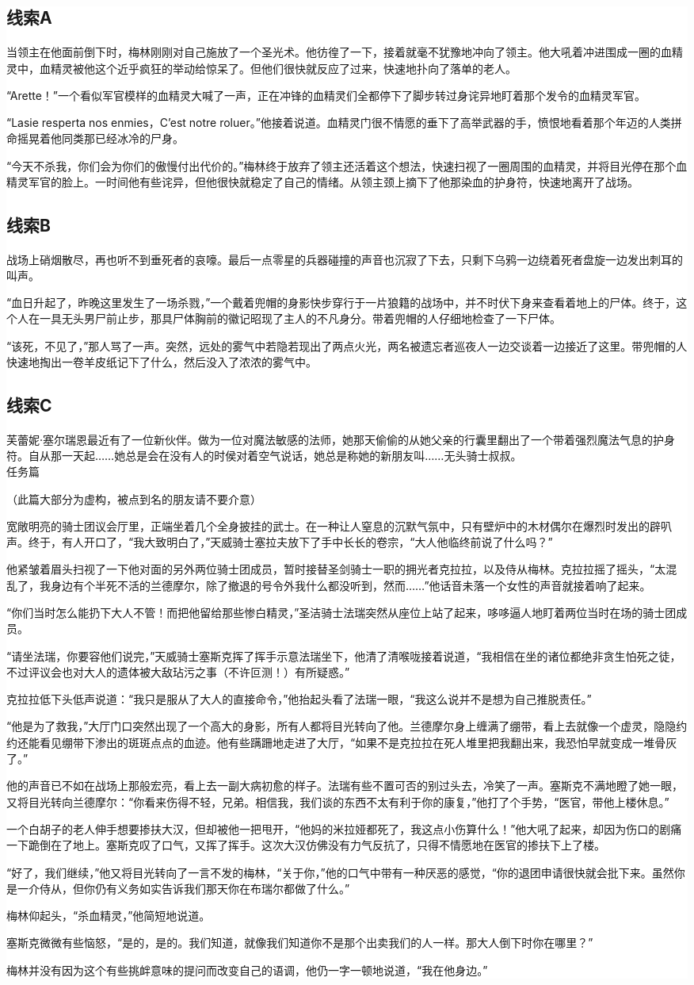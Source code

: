 ## 线索A

当领主在他面前倒下时，梅林刚刚对自己施放了一个圣光术。他彷徨了一下，接着就毫不犹豫地冲向了领主。他大吼着冲进围成一圈的血精灵中，血精灵被他这个近乎疯狂的举动给惊呆了。但他们很快就反应了过来，快速地扑向了落单的老人。

“Arette！”一个看似军官模样的血精灵大喊了一声，正在冲锋的血精灵们全都停下了脚步转过身诧异地盯着那个发令的血精灵军官。

“Lasie resperta nos enmies，C’est notre roluer。”他接着说道。血精灵门很不情愿的垂下了高举武器的手，愤恨地看着那个年迈的人类拼命摇晃着他同类那已经冰冷的尸身。

“今天不杀我，你们会为你们的傲慢付出代价的。”梅林终于放弃了领主还活着这个想法，快速扫视了一圈周围的血精灵，并将目光停在那个血精灵军官的脸上。一时间他有些诧异，但他很快就稳定了自己的情绪。从领主颈上摘下了他那染血的护身符，快速地离开了战场。

## 线索B

战场上硝烟散尽，再也听不到垂死者的哀嚎。最后一点零星的兵器碰撞的声音也沉寂了下去，只剩下乌鸦一边绕着死者盘旋一边发出刺耳的叫声。

“血日升起了，昨晚这里发生了一场杀戮，”一个戴着兜帽的身影快步穿行于一片狼籍的战场中，并不时伏下身来查看着地上的尸体。终于，这个人在一具无头男尸前止步，那具尸体胸前的徽记昭现了主人的不凡身分。带着兜帽的人仔细地检查了一下尸体。

“该死，不见了，”那人骂了一声。突然，远处的雾气中若隐若现出了两点火光，两名被遗忘者巡夜人一边交谈着一边接近了这里。带兜帽的人快速地掏出一卷羊皮纸记下了什么，然后没入了浓浓的雾气中。

## 线索C

芙蕾妮·塞尔瑞恩最近有了一位新伙伴。做为一位对魔法敏感的法师，她那天偷偷的从她父亲的行囊里翻出了一个带着强烈魔法气息的护身符。自从那一天起……她总是会在没有人的时侯对着空气说话，她总是称她的新朋友叫……无头骑士叔叔。  
任务篇

（此篇大部分为虚构，被点到名的朋友请不要介意）

宽敞明亮的骑士团议会厅里，正端坐着几个全身披挂的武士。在一种让人窒息的沉默气氛中，只有壁炉中的木材偶尔在爆烈时发出的辟叭声。终于，有人开口了，“我大致明白了，”天威骑士塞拉夫放下了手中长长的卷宗，“大人他临终前说了什么吗？”

他紧皱着眉头扫视了一下他对面的另外两位骑士团成员，暂时接替圣剑骑士一职的拥光者克拉拉，以及侍从梅林。克拉拉摇了摇头，“太混乱了，我身边有个半死不活的兰德摩尔，除了撤退的号令外我什么都没听到，然而……”他话音未落一个女性的声音就接着响了起来。

“你们当时怎么能扔下大人不管！而把他留给那些惨白精灵，”圣洁骑士法瑞突然从座位上站了起来，哆哆逼人地盯着两位当时在场的骑士团成员。

“请坐法瑞，你要容他们说完，”天威骑士塞斯克挥了挥手示意法瑞坐下，他清了清喉咙接着说道，“我相信在坐的诸位都绝非贪生怕死之徒，不过评议会也对大人的遗体被大敌玷污之事（不许叵测！）有所疑惑。”

克拉拉低下头低声说道：“我只是服从了大人的直接命令，”他抬起头看了法瑞一眼，“我这么说并不是想为自己推脱责任。”

“他是为了救我，”大厅门口突然出现了一个高大的身影，所有人都将目光转向了他。兰德摩尔身上缠满了绷带，看上去就像一个虚灵，隐隐约约还能看见绷带下渗出的斑斑点点的血迹。他有些蹒跚地走进了大厅，“如果不是克拉拉在死人堆里把我翻出来，我恐怕早就变成一堆骨灰了。”

他的声音已不如在战场上那般宏亮，看上去一副大病初愈的样子。法瑞有些不置可否的别过头去，冷笑了一声。塞斯克不满地瞪了她一眼，又将目光转向兰德摩尔：“你看来伤得不轻，兄弟。相信我，我们谈的东西不太有利于你的康复，”他打了个手势，“医官，带他上楼休息。”

一个白胡子的老人伸手想要掺扶大汉，但却被他一把甩开，“他妈的米拉娅都死了，我这点小伤算什么！”他大吼了起来，却因为伤口的剧痛一下跪倒在了地上。塞斯克叹了口气，又挥了挥手。这次大汉仿佛没有力气反抗了，只得不情愿地在医官的掺扶下上了楼。

“好了，我们继续，”他又将目光转向了一言不发的梅林，“关于你，”他的口气中带有一种厌恶的感觉，“你的退团申请很快就会批下来。虽然你是一介侍从，但你仍有义务如实告诉我们那天你在布瑞尔都做了什么。”

梅林仰起头，“杀血精灵，”他简短地说道。

塞斯克微微有些恼怒，“是的，是的。我们知道，就像我们知道你不是那个出卖我们的人一样。那大人倒下时你在哪里？”

梅林并没有因为这个有些挑衅意味的提问而改变自己的语调，他仍一字一顿地说道，“我在他身边。”
